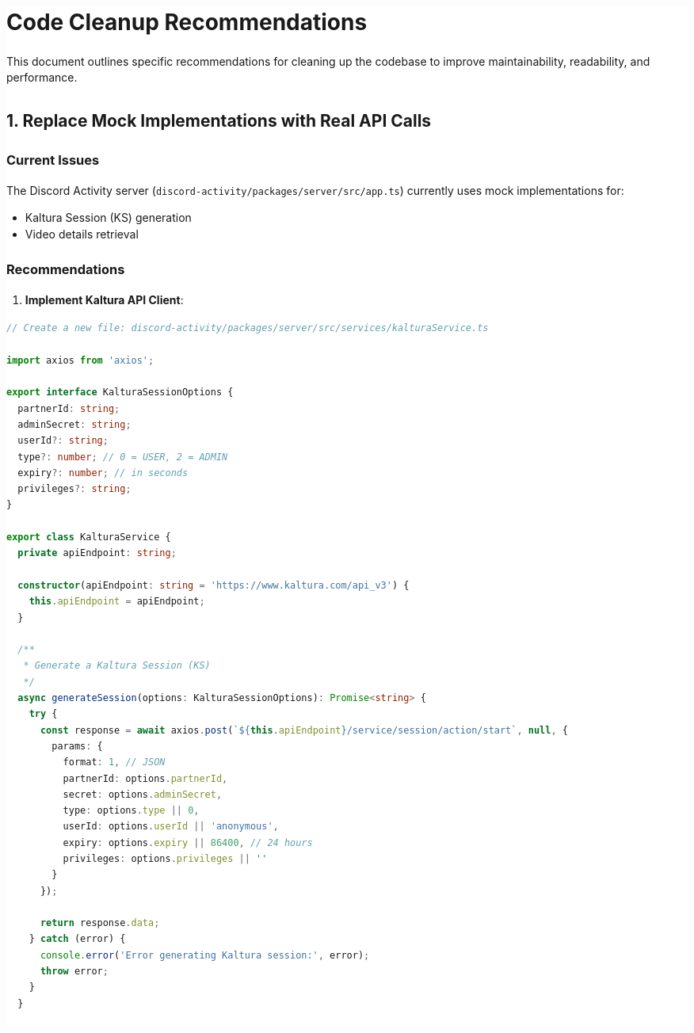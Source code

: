 # Code Cleanup Recommendations

This document outlines specific recommendations for cleaning up the codebase to improve maintainability, readability, and performance.

## 1. Replace Mock Implementations with Real API Calls

### Current Issues

The Discord Activity server (`discord-activity/packages/server/src/app.ts`) currently uses mock implementations for:
- Kaltura Session (KS) generation
- Video details retrieval

### Recommendations

1. **Implement Kaltura API Client**:

```typescript
// Create a new file: discord-activity/packages/server/src/services/kalturaService.ts

import axios from 'axios';

export interface KalturaSessionOptions {
  partnerId: string;
  adminSecret: string;
  userId?: string;
  type?: number; // 0 = USER, 2 = ADMIN
  expiry?: number; // in seconds
  privileges?: string;
}

export class KalturaService {
  private apiEndpoint: string;
  
  constructor(apiEndpoint: string = 'https://www.kaltura.com/api_v3') {
    this.apiEndpoint = apiEndpoint;
  }
  
  /**
   * Generate a Kaltura Session (KS)
   */
  async generateSession(options: KalturaSessionOptions): Promise<string> {
    try {
      const response = await axios.post(`${this.apiEndpoint}/service/session/action/start`, null, {
        params: {
          format: 1, // JSON
          partnerId: options.partnerId,
          secret: options.adminSecret,
          type: options.type || 0,
          userId: options.userId || 'anonymous',
          expiry: options.expiry || 86400, // 24 hours
          privileges: options.privileges || ''
        }
      });
      
      return response.data;
    } catch (error) {
      console.error('Error generating Kaltura session:', error);
      throw error;
    }
  }
  
```